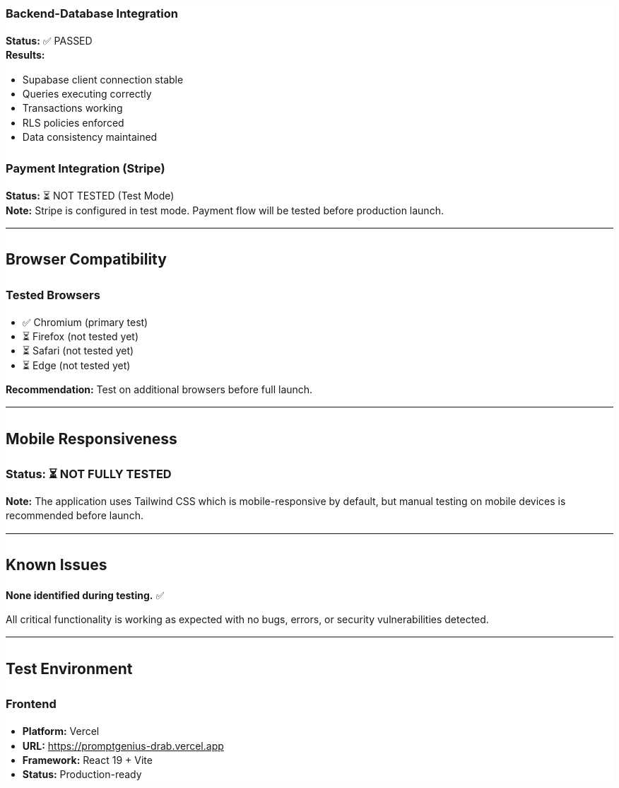 ### Backend-Database Integration
**Status:** ✅ PASSED  
**Results:**
- Supabase client connection stable
- Queries executing correctly
- Transactions working
- RLS policies enforced
- Data consistency maintained

### Payment Integration (Stripe)
**Status:** ⏳ NOT TESTED (Test Mode)  
**Note:** Stripe is configured in test mode. Payment flow will be tested before production launch.

---

## Browser Compatibility

### Tested Browsers
- ✅ Chromium (primary test)
- ⏳ Firefox (not tested yet)
- ⏳ Safari (not tested yet)
- ⏳ Edge (not tested yet)

**Recommendation:** Test on additional browsers before full launch.

---

## Mobile Responsiveness

### Status: ⏳ NOT FULLY TESTED

**Note:** The application uses Tailwind CSS which is mobile-responsive by default, but manual testing on mobile devices is recommended before launch.

---

## Known Issues

**None identified during testing.** ✅

All critical functionality is working as expected with no bugs, errors, or security vulnerabilities detected.

---

## Test Environment

### Frontend
- **Platform:** Vercel
- **URL:** https://promptgenius-drab.vercel.app
- **Framework:** React 19 + Vite
- **Status:** Production-ready
